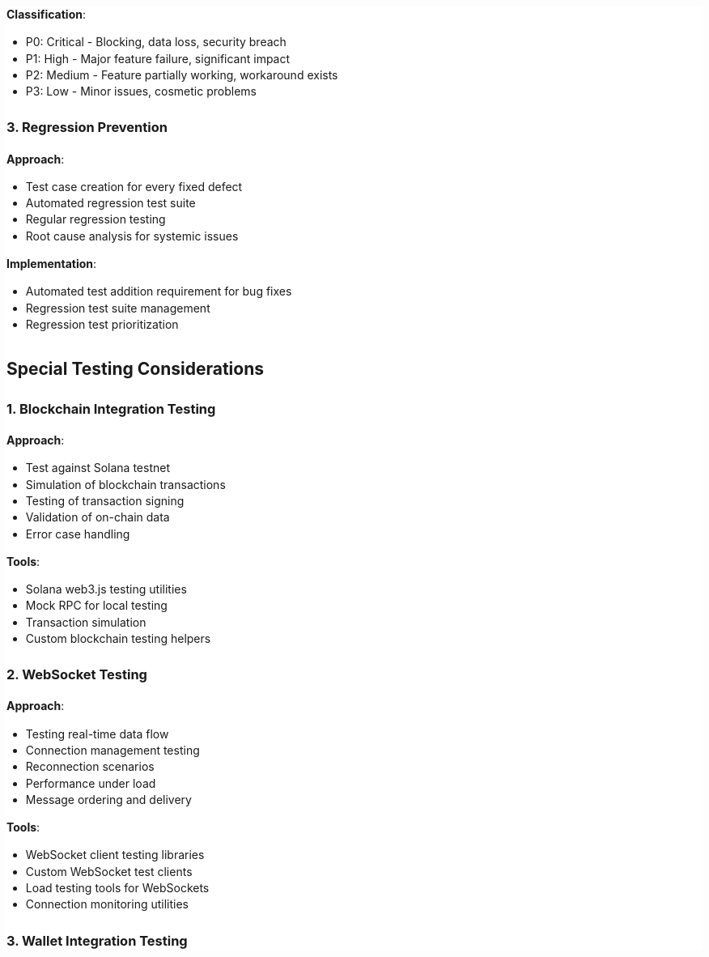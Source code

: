 **Classification**:
- P0: Critical - Blocking, data loss, security breach
- P1: High - Major feature failure, significant impact
- P2: Medium - Feature partially working, workaround exists
- P3: Low - Minor issues, cosmetic problems

### 3. Regression Prevention

**Approach**:
- Test case creation for every fixed defect
- Automated regression test suite
- Regular regression testing
- Root cause analysis for systemic issues

**Implementation**:
- Automated test addition requirement for bug fixes
- Regression test suite management
- Regression test prioritization

## Special Testing Considerations

### 1. Blockchain Integration Testing

**Approach**:
- Test against Solana testnet
- Simulation of blockchain transactions
- Testing of transaction signing
- Validation of on-chain data
- Error case handling

**Tools**:
- Solana web3.js testing utilities
- Mock RPC for local testing
- Transaction simulation
- Custom blockchain testing helpers

### 2. WebSocket Testing

**Approach**:
- Testing real-time data flow
- Connection management testing
- Reconnection scenarios
- Performance under load
- Message ordering and delivery

**Tools**:
- WebSocket client testing libraries
- Custom WebSocket test clients
- Load testing tools for WebSockets
- Connection monitoring utilities

### 3. Wallet Integration Testing
